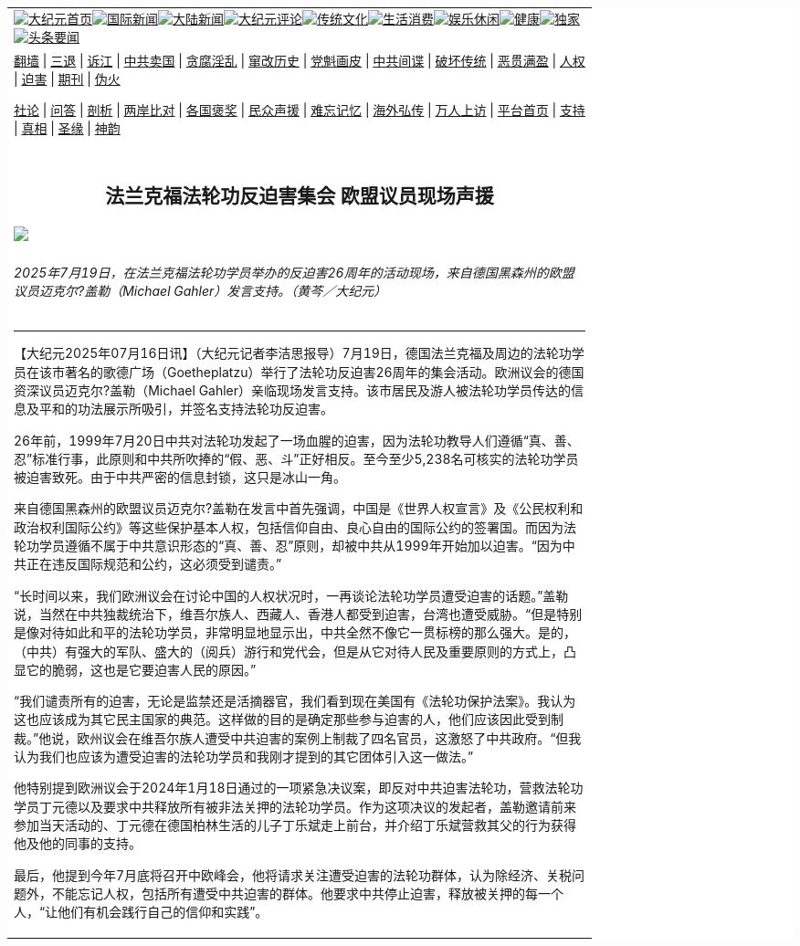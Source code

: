 <a name="1" id="1" target="_blank"></a><span id="1"></span>
<table align=center border="0"><tr><td colspan="2" VALIGN=TOP><a href="https://github.com/1992513/djy/blob/master/gb/nf1351518.md#1"><img src="https://raw.githubusercontent.com/1992513/www/master/t/djy/1.jpg" title="大纪元首页" alt="大纪元首页"></a><a href="https://github.com/1992513/djy/blob/master/gb/n24hr.md#1"><img src="https://raw.githubusercontent.com/1992513/www/master/t/djy/3.jpg" title="国际新闻" alt="国际新闻"></a><a href="https://github.com/1992513/djy/blob/master/gb/nsc413.md#1"><img src="https://raw.githubusercontent.com/1992513/www/master/t/djy/4.jpg" title="大陆新闻" alt="大陆新闻"></a><a href="https://github.com/1992513/djy/blob/master/gb/news392.md#1"><img src="https://raw.githubusercontent.com/1992513/www/master/t/djy/5.jpg" title="大纪元评论" alt="大纪元评论"></a><a href="https://github.com/1992513/djy/blob/master/gb/news2007.md#1"><img src="https://raw.githubusercontent.com/1992513/www/master/t/djy/6.jpg" title="传统文化" alt="传统文化"></a><a href="https://github.com/1992513/djy/blob/master/gb/news2008.md#1"><img src="https://raw.githubusercontent.com/1992513/www/master/t/djy/7.jpg" title="生活消费" alt="生活消费"></a><a href="https://github.com/1992513/djy/blob/master/gb/ncyule.md#1"><img src="https://raw.githubusercontent.com/1992513/www/master/t/djy/8.jpg" title="娱乐休闲" alt="娱乐休闲"></a><a href="https://github.com/1992513/djy/blob/master/gb/nsc1002.md#1"><img src="https://raw.githubusercontent.com/1992513/www/master/t/djy/9.jpg" title="健康" alt="健康"></a><a href="https://github.com/1992513/djy/blob/master/gb/nf6092.md#1"><img src="https://raw.githubusercontent.com/1992513/www/master/t/djy/10a.jpg" title="独家" alt="独家"></a><a href="https://github.com/1992513/djy/blob/master/gb/nf4514.md#1"><img src="https://raw.githubusercontent.com/1992513/www/master/t/djy/12a.jpg" title="头条要闻" alt="头条要闻"></a></td></tr>
<tr><td colspan="2" VALIGN=TOP><a target="_blank" href="https://github.com/1992513/www/blob/master/README.md?zsrh#1">翻墙</a> | <a target="_blank" href="https://github.com/1992513/djy/blob/master/gb/nf5657.md#1">三退</a> | <a target="_blank" href="https://github.com/1992513/djy/blob/master/gb/nf6124.md#1">诉江</a> | <a target="_blank" href="https://github.com/1992513/djy/blob/master/gb/nf1176117.md#1">中共卖国</a> | <a target="_blank" href="https://github.com/1992513/djy/blob/master/gb/nf5773.md#1">贪腐淫乱</a> | <a target="_blank" href="https://github.com/1992513/djy/blob/master/gb/nf1176115.md#1">窜改历史</a> | <a target="_blank" href="https://github.com/1992513/djy/blob/master/gb/nf1176107.md#1">党魁画皮</a> | <a target="_blank" href="https://github.com/1992513/djy/blob/master/gb/nf1320400.md#1">中共间谍</a> | <a target="_blank" href="https://github.com/1992513/djy/blob/master/gb/nf1176114.md#1">破坏传统</a> | <a target="_blank" href="https://github.com/1992513/ntdtv/blob/master/gb/prog447_1.md#1">恶贯满盈</a> | <a target="_blank" href="https://github.com/1992513/djy/blob/master/gb/ncid278.md#1">人权</a> | <a target="_blank" href="https://github.com/1992513/djy/blob/master/gb/nf1176111.md#1">迫害</a> | <a target="_blank" href="https://gitlab.com/szzdlab/mh-qikan/blob/master/README.md#1">期刊</a> | <a target="_blank" href="https://github.com/1992513/djy/blob/master/gb/nf5562.md#1">伪火</a></p><p><a target="_blank" href="https://github.com/1992513/djy/blob/master/gb/9p.md#1">社论</a> | <a target="_blank" href="https://github.com/1992513/djy/blob/master/gb/nf4378.md#1">问答</a> | <a target="_blank" href="https://github.com/1992513/djy/blob/master/gb/nf5792.md#1">剖析</a> | <a target="_blank" href="https://github.com/1992513/djy/blob/master/gb/nf5735.md#1">两岸比对</a> | <a target="_blank" href="https://github.com/1992513/djy/blob/master/gb/nf6119.md#1">各国褒奖</a> | <a target="_blank" href="https://github.com/1992513/djy/blob/master/gb/nf6120.md#1">民众声援</a> | <a target="_blank" href="https://github.com/1992513/djy/blob/master/gb/nf1188594.md#1">难忘记忆</a> | <a target="_blank" href="https://github.com/1992513/djy/blob/master/gb/nf3180.md#1">海外弘传</a> | <a target="_blank" href="https://github.com/1992513/djy/blob/master/gb/nf5410.md#1">万人上访</a> | <a target="_blank" href="https://github.com/1992513/www/blob/master/README.md?zsrh#1">平台首页</a> | <a target="_blank" href="https://github.com/1992513/djy/blob/master/gb/nf4386.md#1">支持</a> | <a target="_blank" href="https://github.com/1992513/djy/blob/master/gb/nf4389.md#1">真相</a> | <a target="_blank" href="https://github.com/1992513/djy/blob/master/gb/nf5790.md#1">圣缘</a> | <a target="_blank" href="https://github.com/1992513/djy/blob/master/gb/nf4786.md#1">神韵</a></td></tr>
<tr><td VALIGN=TOP width="626"><h2 align=center>法兰克福法轮功反迫害集会 欧盟议员现场声援</h2>
<img width="600" src="https://i.epochtimes.com/assets/uploads/2025/07/id14557400-IMG_5672-600x400.jpg" />
<h6>2025年7月19日，在法兰克福法轮功学员举办的反迫害26周年的活动现场，来自德国黑森州的欧盟议员迈克尔?盖勒（Michael Gahler）发言支持。（黄芩／大纪元）
</h6>
<hr>
	<p>【大纪元2025年07月16日讯】（大纪元记者李洁思报导）7月19日，德国法兰克福及周边的法轮功学员在该市著名的歌德广场（Goetheplatzu）举行了法轮功反迫害26周年的集会活动。欧洲议会的德国资深议员迈克尔?盖勒（Michael Gahler）亲临现场发言支持。该市居民及游人被法轮功学员传达的信息及平和的功法展示所吸引，并签名支持法轮功反迫害。</p>
<p>26年前，1999年7月20日中共对法轮功发起了一场血腥的迫害，因为法轮功教导人们遵循“真、善、忍”标准行事，此原则和中共所吹捧的“假、恶、斗”正好相反。至今至少5,238名可核实的法轮功学员被迫害致死。由于中共严密的信息封锁，这只是冰山一角。</p>
<p>来自德国黑森州的欧盟议员迈克尔?盖勒在发言中首先强调，中国是《世界人权宣言》及《公民权利和政治权利国际公约》等这些保护基本人权，包括信仰自由、良心自由的国际公约的签署国。而因为法轮功学员遵循不属于中共意识形态的“真、善、忍”原则，却被中共从1999年开始加以迫害。“因为中共正在违反国际规范和公约，这必须受到谴责。”</p>
<p>“长时间以来，我们欧洲议会在讨论中国的人权状况时，一再谈论法轮功学员遭受迫害的话题。”盖勒说，当然在中共独裁统治下，维吾尔族人、西藏人、香港人都受到迫害，台湾也遭受威胁。“但是特别是像对待如此和平的法轮功学员，非常明显地显示出，中共全然不像它一贯标榜的那么强大。是的，（中共）有强大的军队、盛大的（阅兵）游行和党代会，但是从它对待人民及重要原则的方式上，凸显它的脆弱，这也是它要迫害人民的原因。”</p>
<p>“我们谴责所有的迫害，无论是监禁还是活摘器官，我们看到现在美国有《法轮功保护法案》。我认为这也应该成为其它民主国家的典范。这样做的目的是确定那些参与迫害的人，他们应该因此受到制裁。”他说，欧州议会在维吾尔族人遭受中共迫害的案例上制裁了四名官员，这激怒了中共政府。“但我认为我们也应该为遭受迫害的法轮功学员和我刚才提到的其它团体引入这一做法。”</p>
<p>他特别提到欧洲议会于2024年1月18日通过的一项紧急决议案，即反对中共迫害法轮功，营救法轮功学员丁元德以及要求中共释放所有被非法关押的法轮功学员。作为这项决议的发起者，盖勒邀请前来参加当天活动的、丁元德在德国柏林生活的儿子丁乐斌走上前台，并介绍丁乐斌营救其父的行为获得他及他的同事的支持。</p>
<p>最后，他提到今年7月底将召开中欧峰会，他将请求关注遭受迫害的法轮功群体，认为除经济、关税问题外，不能忘记人权，包括所有遭受中共迫害的群体。他要求中共停止迫害，释放被关押的每一个人，“让他们有机会践行自己的信仰和实践”。</p>